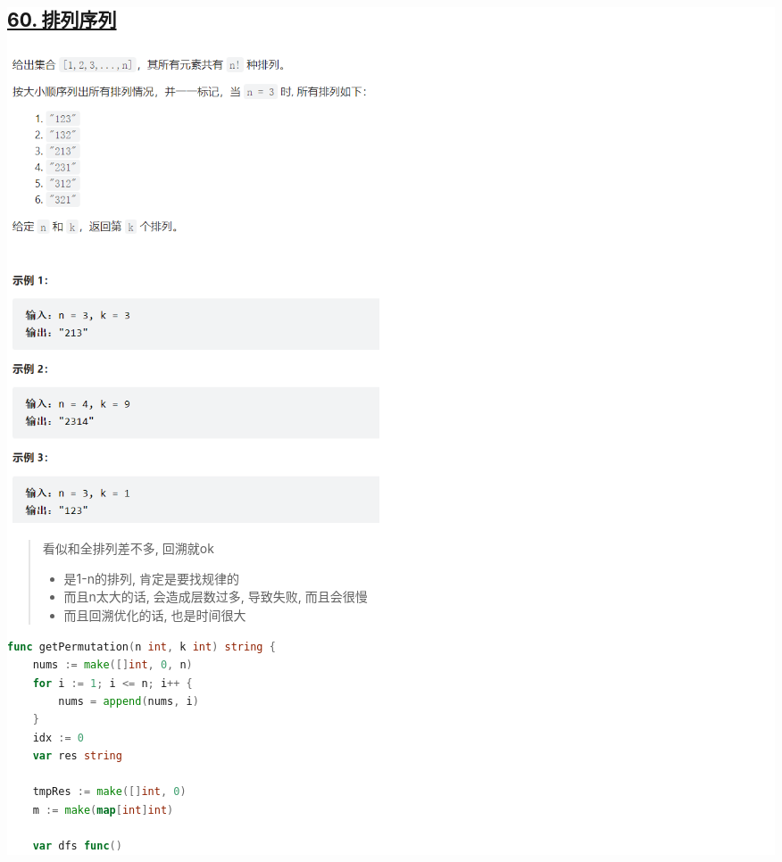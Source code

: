 ## [60. 排列序列](https://leetcode.cn/problems/permutation-sequence/)

<img src="./%E5%9B%9E%E6%BA%AF-%E6%90%9C%E7%B4%A2.assets/image-20230719120331086.png" alt="image-20230719120331086" style="zoom:67%;" />

> 看似和全排列差不多, 回溯就ok
>
> - 是1-n的排列, 肯定是要找规律的
> - 而且n太大的话, 会造成层数过多, 导致失败, 而且会很慢
> - 而且回溯优化的话, 也是时间很大

```go
func getPermutation(n int, k int) string {
	nums := make([]int, 0, n)
	for i := 1; i <= n; i++ {
		nums = append(nums, i)
	}
	idx := 0
	var res string

	tmpRes := make([]int, 0)
	m := make(map[int]int)

	var dfs func()
```